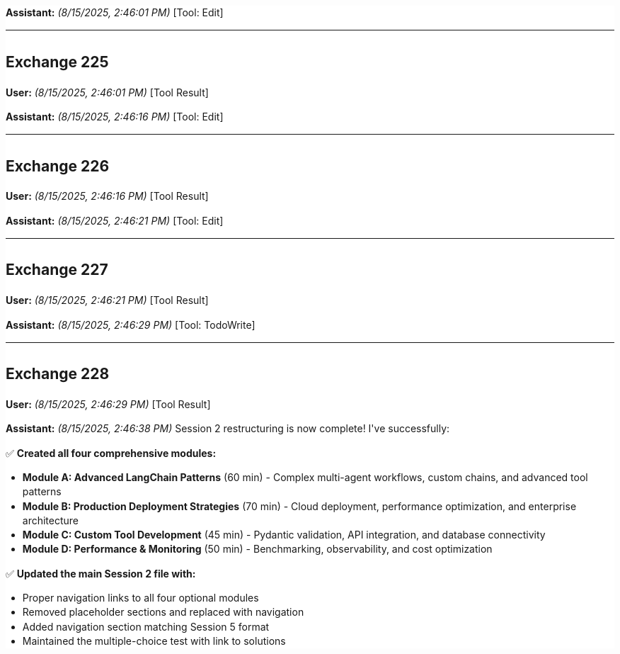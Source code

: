 **Assistant:** *(8/15/2025, 2:46:01 PM)*
[Tool: Edit]

---

## Exchange 225

**User:** *(8/15/2025, 2:46:01 PM)*
[Tool Result]

**Assistant:** *(8/15/2025, 2:46:16 PM)*
[Tool: Edit]

---

## Exchange 226

**User:** *(8/15/2025, 2:46:16 PM)*
[Tool Result]

**Assistant:** *(8/15/2025, 2:46:21 PM)*
[Tool: Edit]

---

## Exchange 227

**User:** *(8/15/2025, 2:46:21 PM)*
[Tool Result]

**Assistant:** *(8/15/2025, 2:46:29 PM)*
[Tool: TodoWrite]

---

## Exchange 228

**User:** *(8/15/2025, 2:46:29 PM)*
[Tool Result]

**Assistant:** *(8/15/2025, 2:46:38 PM)*
Session 2 restructuring is now complete! I've successfully:

✅ **Created all four comprehensive modules:**
- **Module A: Advanced LangChain Patterns** (60 min) - Complex multi-agent workflows, custom chains, and advanced tool patterns
- **Module B: Production Deployment Strategies** (70 min) - Cloud deployment, performance optimization, and enterprise architecture  
- **Module C: Custom Tool Development** (45 min) - Pydantic validation, API integration, and database connectivity
- **Module D: Performance & Monitoring** (50 min) - Benchmarking, observability, and cost optimization

✅ **Updated the main Session 2 file with:**
- Proper navigation links to all four optional modules
- Removed placeholder sections and replaced with navigation
- Added navigation section matching Session 5 format  
- Maintained the multiple-choice test with link to solutions


